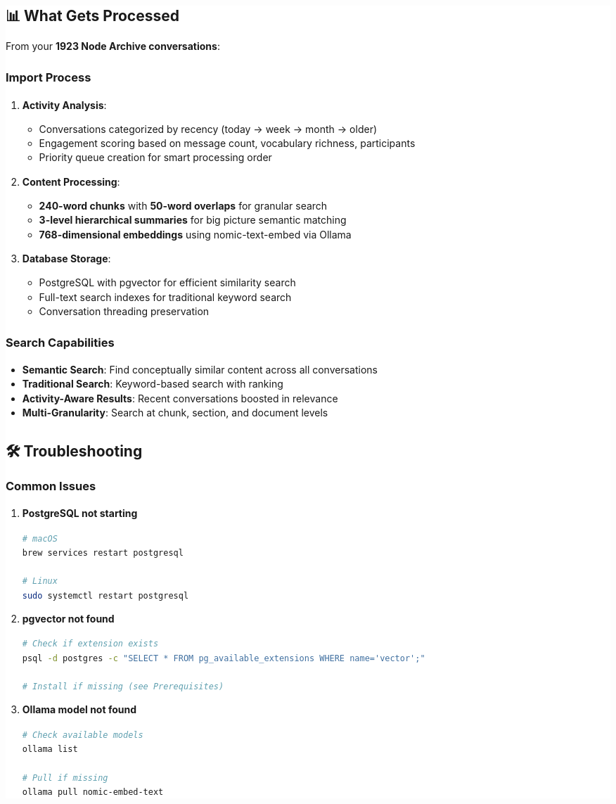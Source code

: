 ## 📊 What Gets Processed

From your **1923 Node Archive conversations**:

### Import Process
1. **Activity Analysis**: 
   - Conversations categorized by recency (today → week → month → older)
   - Engagement scoring based on message count, vocabulary richness, participants
   - Priority queue creation for smart processing order

2. **Content Processing**:
   - **240-word chunks** with **50-word overlaps** for granular search
   - **3-level hierarchical summaries** for big picture semantic matching
   - **768-dimensional embeddings** using nomic-text-embed via Ollama

3. **Database Storage**:
   - PostgreSQL with pgvector for efficient similarity search
   - Full-text search indexes for traditional keyword search
   - Conversation threading preservation

### Search Capabilities
- **Semantic Search**: Find conceptually similar content across all conversations
- **Traditional Search**: Keyword-based search with ranking
- **Activity-Aware Results**: Recent conversations boosted in relevance
- **Multi-Granularity**: Search at chunk, section, and document levels

## 🛠️ Troubleshooting

### Common Issues

1. **PostgreSQL not starting**
   ```bash
   # macOS
   brew services restart postgresql
   
   # Linux
   sudo systemctl restart postgresql
   ```

2. **pgvector not found**
   ```bash
   # Check if extension exists
   psql -d postgres -c "SELECT * FROM pg_available_extensions WHERE name='vector';"
   
   # Install if missing (see Prerequisites)
   ```

3. **Ollama model not found**
   ```bash
   # Check available models
   ollama list
   
   # Pull if missing
   ollama pull nomic-embed-text
   ```
